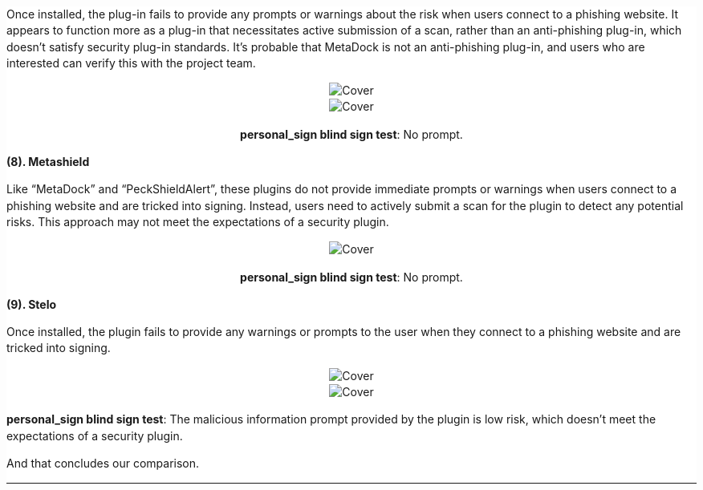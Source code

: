    Once installed, the plug-in fails to provide any prompts or warnings about the risk when users connect to a phishing website. It appears to function more as a plug-in that necessitates active submission of a scan, rather than an anti-phishing plug-in, which doesn’t satisfy security plug-in standards. It’s probable that MetaDock is not an anti-phishing plug-in, and users who are interested can verify this with the project team.
   
   <div align=center>
   <img src="https://user-images.githubusercontent.com/107821372/222037796-1054b244-6c79-480c-8b50-953dc06852a2.png" alt="Cover" width="80%"/>
   </div>    

   <div align=center>
   <img src="https://user-images.githubusercontent.com/107821372/222037910-91d1f009-dbab-47a5-a30a-487e02dc70f8.png" alt="Cover" width="80%"/>
   </div> 

   <div align=center>
   
**personal_sign blind sign test**: No prompt.

   </div>
      
   **(8). Metashield**
   
   Like “MetaDock” and “PeckShieldAlert”, these plugins do not provide immediate prompts or warnings when users connect to a phishing website and are tricked into signing. Instead, users need to actively submit a scan for the plugin to detect any potential risks. This approach may not meet the expectations of a security plugin.
                   
   <div align=center>
   <img src="https://user-images.githubusercontent.com/107821372/222037359-570ce7e1-51a6-469e-81f5-3211b065a8e3.png" alt="Cover" width="80%"/>
   </div> 

   <div align=center>
   
**personal_sign blind sign test**: No prompt.

   </div>
   
   **(9). Stelo**
   
   Once installed, the plugin fails to provide any warnings or prompts to the user when they connect to a phishing website and are tricked into signing.

   <div align=center>
   <img src="https://user-images.githubusercontent.com/107821372/222036989-c8a25c21-5a3c-4141-b10b-2e03d4d03a61.png" alt="Cover" width="80%"/>
   </div> 
   
   <div align=center>
   <img src="https://user-images.githubusercontent.com/107821372/222036888-e867d472-21e2-4547-9dfe-7e40a8789377.png" alt="Cover" width="80%"/>
   </div> 

   **personal_sign blind sign test**: The malicious information prompt provided by the plugin is low risk, which doesn’t meet the expectations of a security plugin.

      
   And that concludes our comparison.
   
---
   